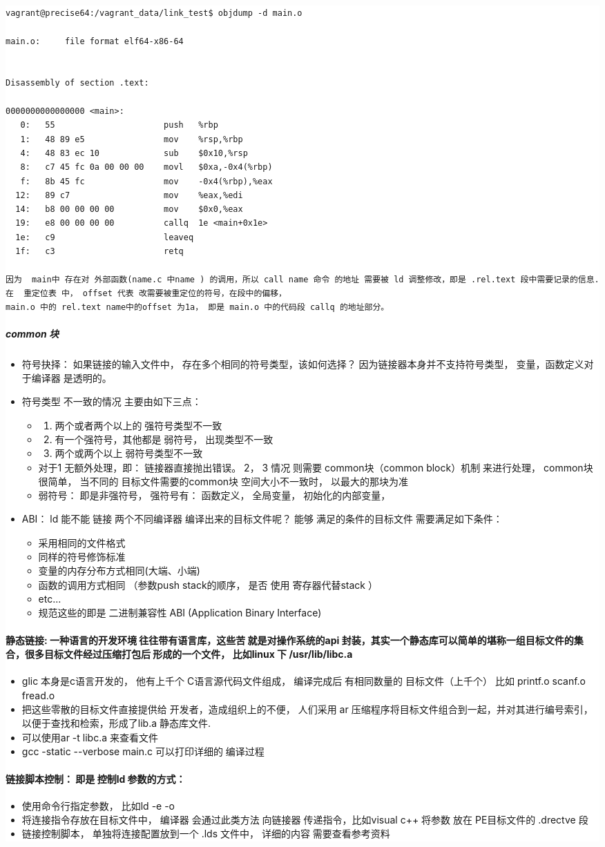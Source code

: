 ```shell
vagrant@precise64:/vagrant_data/link_test$ objdump -d main.o

main.o:     file format elf64-x86-64


Disassembly of section .text:

0000000000000000 <main>:
   0:	55                   	push   %rbp
   1:	48 89 e5             	mov    %rsp,%rbp
   4:	48 83 ec 10          	sub    $0x10,%rsp
   8:	c7 45 fc 0a 00 00 00 	movl   $0xa,-0x4(%rbp)
   f:	8b 45 fc             	mov    -0x4(%rbp),%eax
  12:	89 c7                	mov    %eax,%edi
  14:	b8 00 00 00 00       	mov    $0x0,%eax
  19:	e8 00 00 00 00       	callq  1e <main+0x1e>
  1e:	c9                   	leaveq
  1f:	c3                   	retq

因为  main中 存在对 外部函数(name.c 中name ) 的调用，所以 call name 命令 的地址 需要被 ld 调整修改，即是 .rel.text 段中需要记录的信息. 在  重定位表 中， offset 代表 改需要被重定位的符号，在段中的偏移，
main.o 中的 rel.text name中的offset 为1a， 即是 main.o 中的代码段 callq 的地址部分。
```
  
##### common  块
* 符号抉择： 如果链接的输入文件中， 存在多个相同的符号类型，该如何选择？  因为链接器本身并不支持符号类型， 变量，函数定义对于编译器 是透明的。
* 符号类型 不一致的情况 主要由如下三点：
  * 1. 两个或者两个以上的 强符号类型不一致
  * 2. 有一个强符号，其他都是 弱符号， 出现类型不一致
  * 3. 两个或两个以上 弱符号类型不一致
  * 对于1  无额外处理，即： 链接器直接抛出错误。 2， 3 情况 则需要 common块（common block）机制 来进行处理， common块 很简单， 当不同的 目标文件需要的common块 空间大小不一致时， 以最大的那块为准
  * 弱符号： 即是非强符号， 强符号有： 函数定义， 全局变量， 初始化的内部变量，

* ABI： ld 能不能 链接 两个不同编译器 编译出来的目标文件呢？ 能够 满足的条件的目标文件 需要满足如下条件：
  * 采用相同的文件格式
  * 同样的符号修饰标准
  * 变量的内存分布方式相同(大端、小端)
  * 函数的调用方式相同 （参数push stack的顺序， 是否 使用 寄存器代替stack ）
  *  etc...
  * 规范这些的即是 二进制兼容性 ABI  (Application Binary Interface)

#### 静态链接: 一种语言的开发环境 往往带有语言库，这些苦 就是对操作系统的api 封装，其实一个静态库可以简单的堪称一组目标文件的集合，很多目标文件经过压缩打包后 形成的一个文件， 比如linux 下 /usr/lib/libc.a 
* glic 本身是c语言开发的， 他有上千个 C语言源代码文件组成， 编译完成后 有相同数量的 目标文件（上千个） 比如 printf.o scanf.o fread.o 
* 把这些零散的目标文件直接提供给 开发者，造成组织上的不便， 人们采用 ar 压缩程序将目标文件组合到一起，并对其进行编号索引，以便于查找和检索，形成了lib.a 静态库文件.
* 可以使用ar -t libc.a 来查看文件
* gcc -static --verbose main.c 可以打印详细的 编译过程 

#### 链接脚本控制： 即是 控制ld 参数的方式： 
* 使用命令行指定参数， 比如ld -e -o
* 将连接指令存放在目标文件中， 编译器 会通过此类方法 向链接器 传递指令，比如visual c++ 将参数 放在 PE目标文件的 .drectve 段
* 链接控制脚本， 单独将连接配置放到一个 .lds 文件中， 详细的内容 需要查看参考资料
